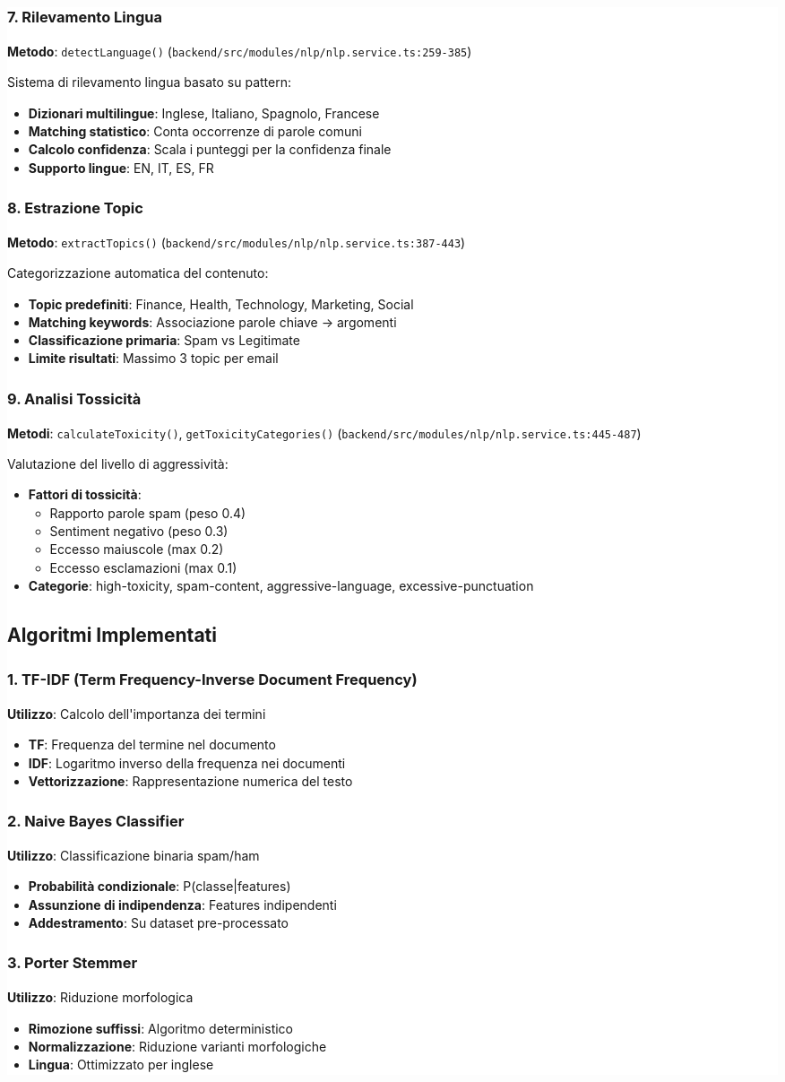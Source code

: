 ### 7. Rilevamento Lingua
**Metodo**: `detectLanguage()` (`backend/src/modules/nlp/nlp.service.ts:259-385`)

Sistema di rilevamento lingua basato su pattern:
- **Dizionari multilingue**: Inglese, Italiano, Spagnolo, Francese
- **Matching statistico**: Conta occorrenze di parole comuni
- **Calcolo confidenza**: Scala i punteggi per la confidenza finale
- **Supporto lingue**: EN, IT, ES, FR

### 8. Estrazione Topic
**Metodo**: `extractTopics()` (`backend/src/modules/nlp/nlp.service.ts:387-443`)

Categorizzazione automatica del contenuto:
- **Topic predefiniti**: Finance, Health, Technology, Marketing, Social
- **Matching keywords**: Associazione parole chiave → argomenti
- **Classificazione primaria**: Spam vs Legitimate
- **Limite risultati**: Massimo 3 topic per email

### 9. Analisi Tossicità
**Metodi**: `calculateToxicity()`, `getToxicityCategories()` (`backend/src/modules/nlp/nlp.service.ts:445-487`)

Valutazione del livello di aggressività:
- **Fattori di tossicità**:
  - Rapporto parole spam (peso 0.4)
  - Sentiment negativo (peso 0.3)
  - Eccesso maiuscole (max 0.2)
  - Eccesso esclamazioni (max 0.1)
- **Categorie**: high-toxicity, spam-content, aggressive-language, excessive-punctuation

## Algoritmi Implementati

### 1. TF-IDF (Term Frequency-Inverse Document Frequency)
**Utilizzo**: Calcolo dell'importanza dei termini
- **TF**: Frequenza del termine nel documento
- **IDF**: Logaritmo inverso della frequenza nei documenti
- **Vettorizzazione**: Rappresentazione numerica del testo

### 2. Naive Bayes Classifier
**Utilizzo**: Classificazione binaria spam/ham
- **Probabilità condizionale**: P(classe|features)
- **Assunzione di indipendenza**: Features indipendenti
- **Addestramento**: Su dataset pre-processato

### 3. Porter Stemmer
**Utilizzo**: Riduzione morfologica
- **Rimozione suffissi**: Algoritmo deterministico
- **Normalizzazione**: Riduzione varianti morfologiche
- **Lingua**: Ottimizzato per inglese

